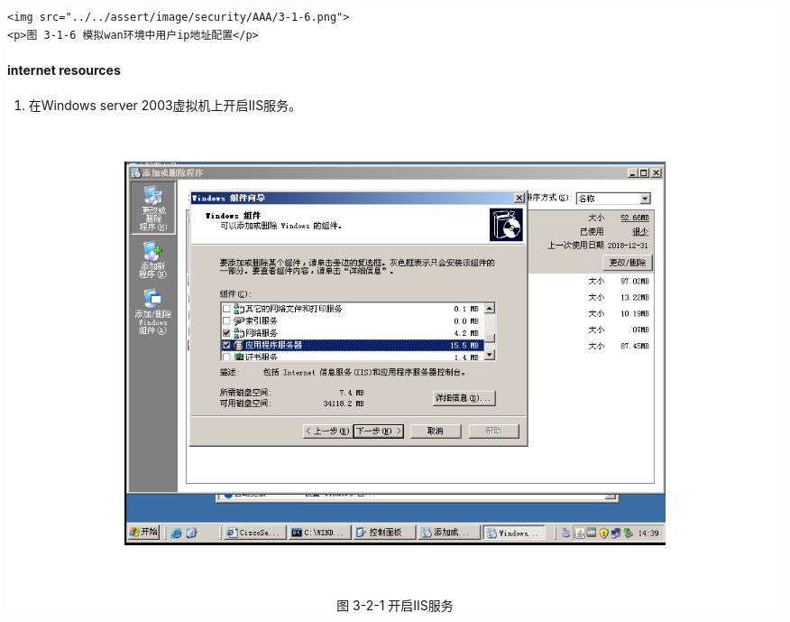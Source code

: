 	<img src="../../assert/image/security/AAA/3-1-6.png">
	<p>图 3-1-6 模拟wan环境中用户ip地址配置</p>
</div>


#### internet resources

1. 在Windows server 2003虚拟机上开启IIS服务。
<div align="center">
	<img src="../../assert/image/security/AAA/3-2-1.png" style="width:600px;height:500px">
	<p>图 3-2-1 开启IIS服务</p>
</div>
